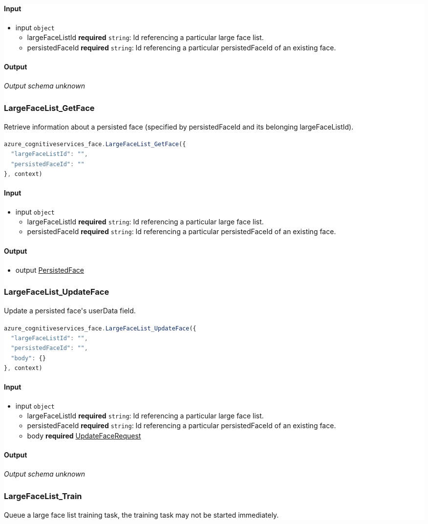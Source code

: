 #### Input
* input `object`
  * largeFaceListId **required** `string`: Id referencing a particular large face list.
  * persistedFaceId **required** `string`: Id referencing a particular persistedFaceId of an existing face.

#### Output
*Output schema unknown*

### LargeFaceList_GetFace
Retrieve information about a persisted face (specified by persistedFaceId and its belonging largeFaceListId).


```js
azure_cognitiveservices_face.LargeFaceList_GetFace({
  "largeFaceListId": "",
  "persistedFaceId": ""
}, context)
```

#### Input
* input `object`
  * largeFaceListId **required** `string`: Id referencing a particular large face list.
  * persistedFaceId **required** `string`: Id referencing a particular persistedFaceId of an existing face.

#### Output
* output [PersistedFace](#persistedface)

### LargeFaceList_UpdateFace
Update a persisted face's userData field.


```js
azure_cognitiveservices_face.LargeFaceList_UpdateFace({
  "largeFaceListId": "",
  "persistedFaceId": "",
  "body": {}
}, context)
```

#### Input
* input `object`
  * largeFaceListId **required** `string`: Id referencing a particular large face list.
  * persistedFaceId **required** `string`: Id referencing a particular persistedFaceId of an existing face.
  * body **required** [UpdateFaceRequest](#updatefacerequest)

#### Output
*Output schema unknown*

### LargeFaceList_Train
Queue a large face list training task, the training task may not be started immediately.
